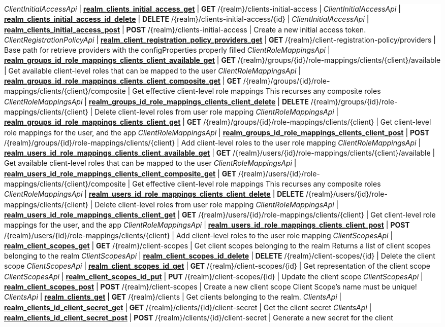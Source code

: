 *ClientInitialAccessApi* | [**realm_clients_initial_access_get**](docs/ClientInitialAccessApi.md#realm_clients_initial_access_get) | **GET** /{realm}/clients-initial-access | 
*ClientInitialAccessApi* | [**realm_clients_initial_access_id_delete**](docs/ClientInitialAccessApi.md#realm_clients_initial_access_id_delete) | **DELETE** /{realm}/clients-initial-access/{id} | 
*ClientInitialAccessApi* | [**realm_clients_initial_access_post**](docs/ClientInitialAccessApi.md#realm_clients_initial_access_post) | **POST** /{realm}/clients-initial-access | Create a new initial access token.
*ClientRegistrationPolicyApi* | [**realm_client_registration_policy_providers_get**](docs/ClientRegistrationPolicyApi.md#realm_client_registration_policy_providers_get) | **GET** /{realm}/client-registration-policy/providers | Base path for retrieve providers with the configProperties properly filled
*ClientRoleMappingsApi* | [**realm_groups_id_role_mappings_clients_client_available_get**](docs/ClientRoleMappingsApi.md#realm_groups_id_role_mappings_clients_client_available_get) | **GET** /{realm}/groups/{id}/role-mappings/clients/{client}/available | Get available client-level roles that can be mapped to the user
*ClientRoleMappingsApi* | [**realm_groups_id_role_mappings_clients_client_composite_get**](docs/ClientRoleMappingsApi.md#realm_groups_id_role_mappings_clients_client_composite_get) | **GET** /{realm}/groups/{id}/role-mappings/clients/{client}/composite | Get effective client-level role mappings   This recurses any composite roles
*ClientRoleMappingsApi* | [**realm_groups_id_role_mappings_clients_client_delete**](docs/ClientRoleMappingsApi.md#realm_groups_id_role_mappings_clients_client_delete) | **DELETE** /{realm}/groups/{id}/role-mappings/clients/{client} | Delete client-level roles from user role mapping
*ClientRoleMappingsApi* | [**realm_groups_id_role_mappings_clients_client_get**](docs/ClientRoleMappingsApi.md#realm_groups_id_role_mappings_clients_client_get) | **GET** /{realm}/groups/{id}/role-mappings/clients/{client} | Get client-level role mappings for the user, and the app
*ClientRoleMappingsApi* | [**realm_groups_id_role_mappings_clients_client_post**](docs/ClientRoleMappingsApi.md#realm_groups_id_role_mappings_clients_client_post) | **POST** /{realm}/groups/{id}/role-mappings/clients/{client} | Add client-level roles to the user role mapping
*ClientRoleMappingsApi* | [**realm_users_id_role_mappings_clients_client_available_get**](docs/ClientRoleMappingsApi.md#realm_users_id_role_mappings_clients_client_available_get) | **GET** /{realm}/users/{id}/role-mappings/clients/{client}/available | Get available client-level roles that can be mapped to the user
*ClientRoleMappingsApi* | [**realm_users_id_role_mappings_clients_client_composite_get**](docs/ClientRoleMappingsApi.md#realm_users_id_role_mappings_clients_client_composite_get) | **GET** /{realm}/users/{id}/role-mappings/clients/{client}/composite | Get effective client-level role mappings   This recurses any composite roles
*ClientRoleMappingsApi* | [**realm_users_id_role_mappings_clients_client_delete**](docs/ClientRoleMappingsApi.md#realm_users_id_role_mappings_clients_client_delete) | **DELETE** /{realm}/users/{id}/role-mappings/clients/{client} | Delete client-level roles from user role mapping
*ClientRoleMappingsApi* | [**realm_users_id_role_mappings_clients_client_get**](docs/ClientRoleMappingsApi.md#realm_users_id_role_mappings_clients_client_get) | **GET** /{realm}/users/{id}/role-mappings/clients/{client} | Get client-level role mappings for the user, and the app
*ClientRoleMappingsApi* | [**realm_users_id_role_mappings_clients_client_post**](docs/ClientRoleMappingsApi.md#realm_users_id_role_mappings_clients_client_post) | **POST** /{realm}/users/{id}/role-mappings/clients/{client} | Add client-level roles to the user role mapping
*ClientScopesApi* | [**realm_client_scopes_get**](docs/ClientScopesApi.md#realm_client_scopes_get) | **GET** /{realm}/client-scopes | Get client scopes belonging to the realm   Returns a list of client scopes belonging to the realm
*ClientScopesApi* | [**realm_client_scopes_id_delete**](docs/ClientScopesApi.md#realm_client_scopes_id_delete) | **DELETE** /{realm}/client-scopes/{id} | Delete the client scope
*ClientScopesApi* | [**realm_client_scopes_id_get**](docs/ClientScopesApi.md#realm_client_scopes_id_get) | **GET** /{realm}/client-scopes/{id} | Get representation of the client scope
*ClientScopesApi* | [**realm_client_scopes_id_put**](docs/ClientScopesApi.md#realm_client_scopes_id_put) | **PUT** /{realm}/client-scopes/{id} | Update the client scope
*ClientScopesApi* | [**realm_client_scopes_post**](docs/ClientScopesApi.md#realm_client_scopes_post) | **POST** /{realm}/client-scopes | Create a new client scope   Client Scope’s name must be unique!
*ClientsApi* | [**realm_clients_get**](docs/ClientsApi.md#realm_clients_get) | **GET** /{realm}/clients | Get clients belonging to the realm.
*ClientsApi* | [**realm_clients_id_client_secret_get**](docs/ClientsApi.md#realm_clients_id_client_secret_get) | **GET** /{realm}/clients/{id}/client-secret | Get the client secret
*ClientsApi* | [**realm_clients_id_client_secret_post**](docs/ClientsApi.md#realm_clients_id_client_secret_post) | **POST** /{realm}/clients/{id}/client-secret | Generate a new secret for the client